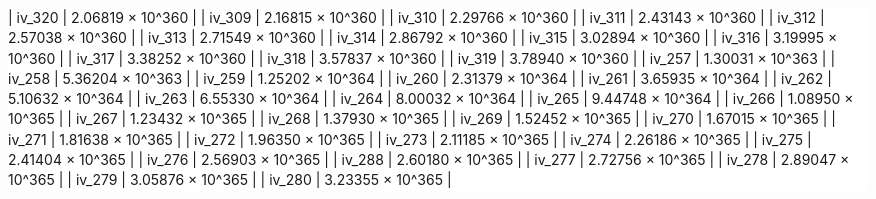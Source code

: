 | iv_320 | 2.06819 × 10^360 |
| iv_309 | 2.16815 × 10^360 |
| iv_310 | 2.29766 × 10^360 |
| iv_311 | 2.43143 × 10^360 |
| iv_312 | 2.57038 × 10^360 |
| iv_313 | 2.71549 × 10^360 |
| iv_314 | 2.86792 × 10^360 |
| iv_315 | 3.02894 × 10^360 |
| iv_316 | 3.19995 × 10^360 |
| iv_317 | 3.38252 × 10^360 |
| iv_318 | 3.57837 × 10^360 |
| iv_319 | 3.78940 × 10^360 |
| iv_257 | 1.30031 × 10^363 |
| iv_258 | 5.36204 × 10^363 |
| iv_259 | 1.25202 × 10^364 |
| iv_260 | 2.31379 × 10^364 |
| iv_261 | 3.65935 × 10^364 |
| iv_262 | 5.10632 × 10^364 |
| iv_263 | 6.55330 × 10^364 |
| iv_264 | 8.00032 × 10^364 |
| iv_265 | 9.44748 × 10^364 |
| iv_266 | 1.08950 × 10^365 |
| iv_267 | 1.23432 × 10^365 |
| iv_268 | 1.37930 × 10^365 |
| iv_269 | 1.52452 × 10^365 |
| iv_270 | 1.67015 × 10^365 |
| iv_271 | 1.81638 × 10^365 |
| iv_272 | 1.96350 × 10^365 |
| iv_273 | 2.11185 × 10^365 |
| iv_274 | 2.26186 × 10^365 |
| iv_275 | 2.41404 × 10^365 |
| iv_276 | 2.56903 × 10^365 |
| iv_288 | 2.60180 × 10^365 |
| iv_277 | 2.72756 × 10^365 |
| iv_278 | 2.89047 × 10^365 |
| iv_279 | 3.05876 × 10^365 |
| iv_280 | 3.23355 × 10^365 |